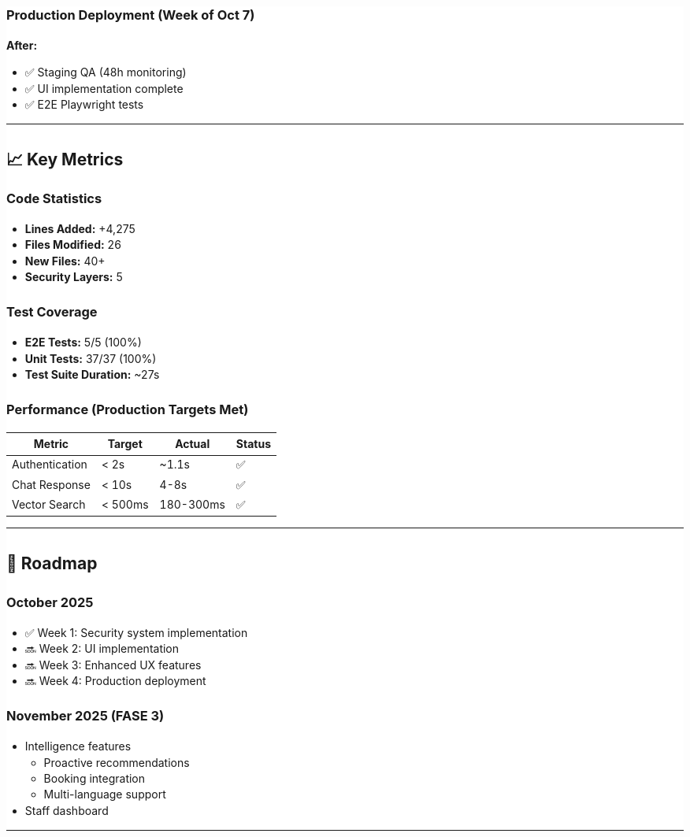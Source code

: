 
### Production Deployment (Week of Oct 7)
**After:**
- ✅ Staging QA (48h monitoring)
- ✅ UI implementation complete
- ✅ E2E Playwright tests

---

## 📈 Key Metrics

### Code Statistics
- **Lines Added:** +4,275
- **Files Modified:** 26
- **New Files:** 40+
- **Security Layers:** 5

### Test Coverage
- **E2E Tests:** 5/5 (100%)
- **Unit Tests:** 37/37 (100%)
- **Test Suite Duration:** ~27s

### Performance (Production Targets Met)
| Metric | Target | Actual | Status |
|--------|--------|--------|--------|
| Authentication | < 2s | ~1.1s | ✅ |
| Chat Response | < 10s | 4-8s | ✅ |
| Vector Search | < 500ms | 180-300ms | ✅ |

---

## 🎯 Roadmap

### October 2025
- ✅ Week 1: Security system implementation
- 🔜 Week 2: UI implementation
- 🔜 Week 3: Enhanced UX features
- 🔜 Week 4: Production deployment

### November 2025 (FASE 3)
- Intelligence features
  - Proactive recommendations
  - Booking integration
  - Multi-language support
- Staff dashboard

---
